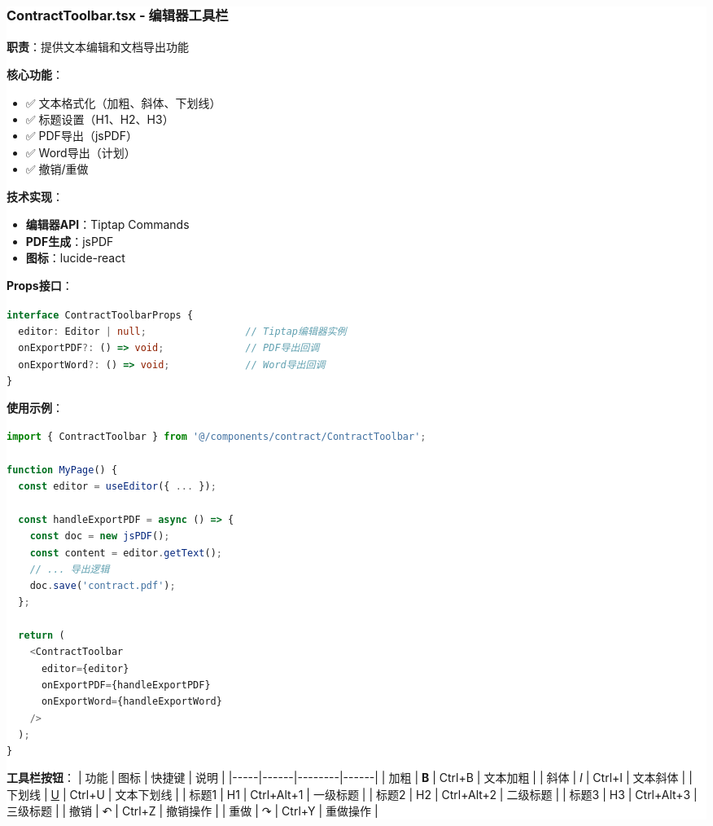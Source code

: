 
### ContractToolbar.tsx - 编辑器工具栏

**职责**：提供文本编辑和文档导出功能

**核心功能**：
- ✅ 文本格式化（加粗、斜体、下划线）
- ✅ 标题设置（H1、H2、H3）
- ✅ PDF导出（jsPDF）
- ✅ Word导出（计划）
- ✅ 撤销/重做

**技术实现**：
- **编辑器API**：Tiptap Commands
- **PDF生成**：jsPDF
- **图标**：lucide-react

**Props接口**：
```typescript
interface ContractToolbarProps {
  editor: Editor | null;                 // Tiptap编辑器实例
  onExportPDF?: () => void;              // PDF导出回调
  onExportWord?: () => void;             // Word导出回调
}
```

**使用示例**：
```typescript
import { ContractToolbar } from '@/components/contract/ContractToolbar';

function MyPage() {
  const editor = useEditor({ ... });

  const handleExportPDF = async () => {
    const doc = new jsPDF();
    const content = editor.getText();
    // ... 导出逻辑
    doc.save('contract.pdf');
  };

  return (
    <ContractToolbar
      editor={editor}
      onExportPDF={handleExportPDF}
      onExportWord={handleExportWord}
    />
  );
}
```

**工具栏按钮**：
| 功能 | 图标 | 快捷键 | 说明 |
|-----|------|--------|------|
| 加粗 | **B** | Ctrl+B | 文本加粗 |
| 斜体 | *I* | Ctrl+I | 文本斜体 |
| 下划线 | <u>U</u> | Ctrl+U | 文本下划线 |
| 标题1 | H1 | Ctrl+Alt+1 | 一级标题 |
| 标题2 | H2 | Ctrl+Alt+2 | 二级标题 |
| 标题3 | H3 | Ctrl+Alt+3 | 三级标题 |
| 撤销 | ↶ | Ctrl+Z | 撤销操作 |
| 重做 | ↷ | Ctrl+Y | 重做操作 |